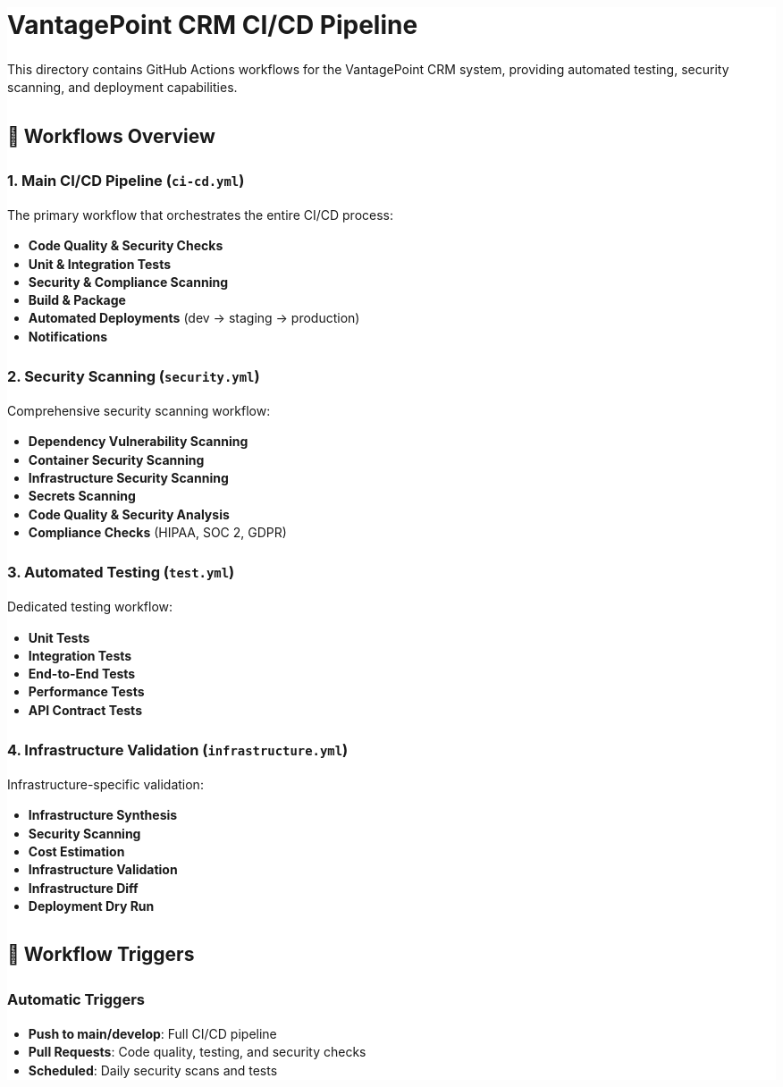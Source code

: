 # VantagePoint CRM CI/CD Pipeline

This directory contains GitHub Actions workflows for the VantagePoint CRM system, providing automated testing, security scanning, and deployment capabilities.

## 🚀 **Workflows Overview**

### **1. Main CI/CD Pipeline** (`ci-cd.yml`)
The primary workflow that orchestrates the entire CI/CD process:

- **Code Quality & Security Checks**
- **Unit & Integration Tests**
- **Security & Compliance Scanning**
- **Build & Package**
- **Automated Deployments** (dev → staging → production)
- **Notifications**

### **2. Security Scanning** (`security.yml`)
Comprehensive security scanning workflow:

- **Dependency Vulnerability Scanning**
- **Container Security Scanning**
- **Infrastructure Security Scanning**
- **Secrets Scanning**
- **Code Quality & Security Analysis**
- **Compliance Checks** (HIPAA, SOC 2, GDPR)

### **3. Automated Testing** (`test.yml`)
Dedicated testing workflow:

- **Unit Tests**
- **Integration Tests**
- **End-to-End Tests**
- **Performance Tests**
- **API Contract Tests**

### **4. Infrastructure Validation** (`infrastructure.yml`)
Infrastructure-specific validation:

- **Infrastructure Synthesis**
- **Security Scanning**
- **Cost Estimation**
- **Infrastructure Validation**
- **Infrastructure Diff**
- **Deployment Dry Run**

## 🔧 **Workflow Triggers**

### **Automatic Triggers**
- **Push to main/develop**: Full CI/CD pipeline
- **Pull Requests**: Code quality, testing, and security checks
- **Scheduled**: Daily security scans and tests
